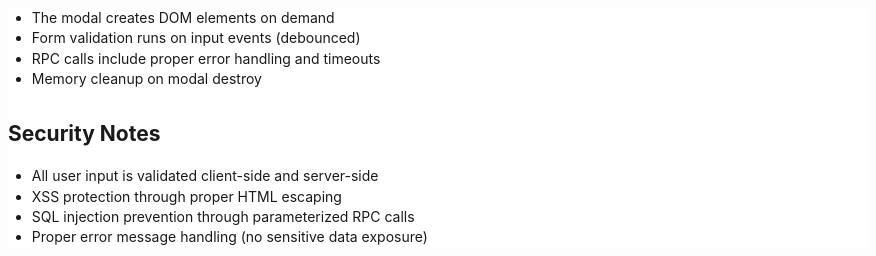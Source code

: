 - The modal creates DOM elements on demand
- Form validation runs on input events (debounced)
- RPC calls include proper error handling and timeouts
- Memory cleanup on modal destroy

## Security Notes

- All user input is validated client-side and server-side
- XSS protection through proper HTML escaping
- SQL injection prevention through parameterized RPC calls
- Proper error message handling (no sensitive data exposure)